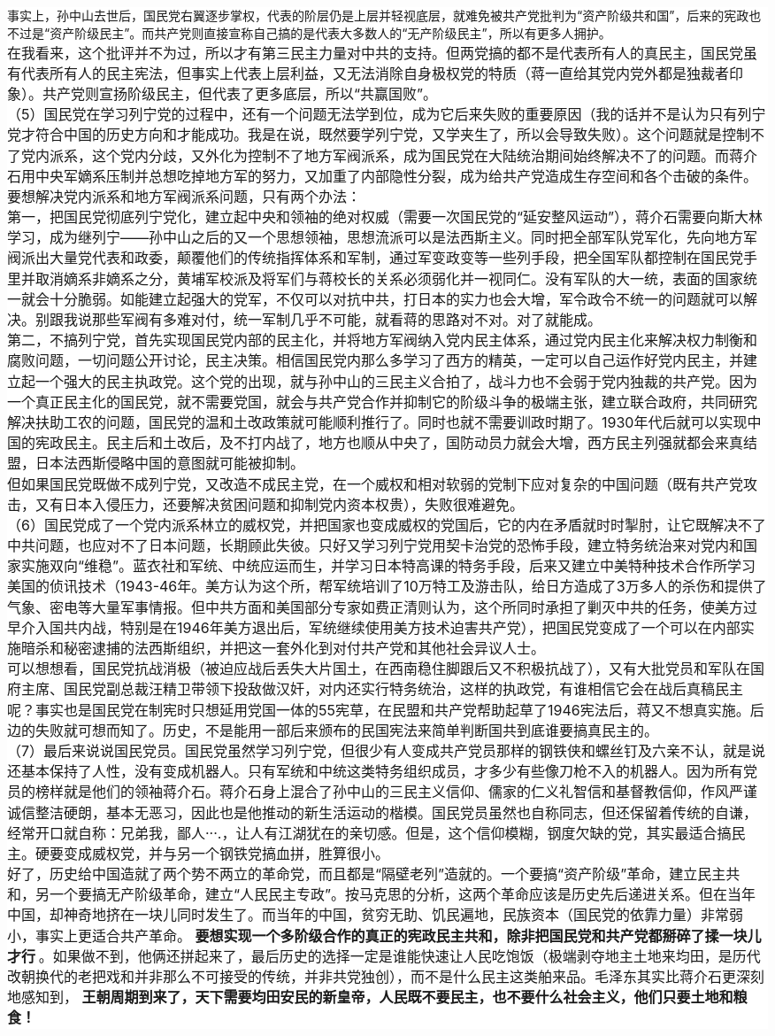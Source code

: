    事实上，孙中山去世后，国民党右翼逐步掌权，代表的阶层仍是上层并轻视底层，就难免被共产党批判为“资产阶级共和国”，后来的宪政也不过是“资产阶级民主”。而共产党则直接宣称自己搞的是代表大多数人的“无产阶级民主”，所以有更多人拥护。
  </span>
  <br/>
  <span style="font-size: 12pt;">
   在我看来，这个批评并不为过，所以才有第三民主力量对中共的支持。但两党搞的都不是代表所有人的真民主，国民党虽有代表所有人的民主宪法，但事实上代表上层利益，又无法消除自身极权党的特质（蒋一直给其党内党外都是独裁者印象）。共产党则宣扬阶级民主，但代表了更多底层，所以“共赢国败”。
  </span>
  <br/>
  <span style="font-size: 12pt;">
   （5）国民党在学习列宁党的过程中，还有一个问题无法学到位，成为它后来失败的重要原因（我的话并不是认为只有列宁党才符合中国的历史方向和才能成功。我是在说，既然要学列宁党，又学夹生了，所以会导致失败）。这个问题就是控制不了党内派系，这个党内分歧，又外化为控制不了地方军阀派系，成为国民党在大陆统治期间始终解决不了的问题。而蒋介石用中央军嫡系压制并总想吃掉地方军的努力，又加重了内部隐性分裂，成为给共产党造成生存空间和各个击破的条件。要想解决党内派系和地方军阀派系问题，只有两个办法：
  </span>
  <br/>
  <span style="font-size: 12pt;">
   第一，把国民党彻底列宁党化，建立起中央和领袖的绝对权威（需要一次国民党的“延安整风运动”），蒋介石需要向斯大林学习，成为继列宁——孙中山之后的又一个思想领袖，思想流派可以是法西斯主义。同时把全部军队党军化，先向地方军阀派出大量党代表和政委，颠覆他们的传统指挥体系和军制，通过军变政变等一些列手段，把全国军队都控制在国民党手里并取消嫡系非嫡系之分，黄埔军校派及将军们与蒋校长的关系必须弱化并一视同仁。没有军队的大一统，表面的国家统一就会十分脆弱。如能建立起强大的党军，不仅可以对抗中共，打日本的实力也会大增，军令政令不统一的问题就可以解决。别跟我说那些军阀有多难对付，统一军制几乎不可能，就看蒋的思路对不对。对了就能成。
  </span>
  <br/>
  <span style="font-size: 12pt;">
   第二，不搞列宁党，首先实现国民党内部的民主化，并将地方军阀纳入党内民主体系，通过党内民主化来解决权力制衡和腐败问题，一切问题公开讨论，民主决策。相信国民党内那么多学习了西方的精英，一定可以自己运作好党内民主，并建立起一个强大的民主执政党。这个党的出现，就与孙中山的三民主义合拍了，战斗力也不会弱于党内独裁的共产党。因为一个真正民主化的国民党，就不需要党国，就会与共产党合作并抑制它的阶级斗争的极端主张，建立联合政府，共同研究解决扶助工农的问题，国民党的温和土改政策就可能顺利推行了。同时也就不需要训政时期了。1930年代后就可以实现中国的宪政民主。民主后和土改后，及不打内战了，地方也顺从中央了，国防动员力就会大增，西方民主列强就都会来真结盟，日本法西斯侵略中国的意图就可能被抑制。
  </span>
  <br/>
  <span style="font-size: 12pt;">
   但如果国民党既做不成列宁党，又改造不成民主党，在一个威权和相对软弱的党制下应对复杂的中国问题（既有共产党攻击，又有日本入侵压力，还要解决贫困问题和抑制党内资本权贵），失败很难避免。
  </span>
  <br/>
  <span style="font-size: 12pt;">
   （6）国民党成了一个党内派系林立的威权党，并把国家也变成威权的党国后，它的内在矛盾就时时掣肘，让它既解决不了中共问题，也应对不了日本问题，长期顾此失彼。只好又学习列宁党用契卡治党的恐怖手段，建立特务统治来对党内和国家实施双向“维稳”。蓝衣社和军统、中统应运而生，并学习日本特高课的特务手段，后来又建立中美特种技术合作所学习美国的侦讯技术（1943-46年。美方认为这个所，帮军统培训了10万特工及游击队，给日方造成了3万多人的杀伤和提供了气象、密电等大量军事情报。但中共方面和美国部分专家如费正清则认为，这个所同时承担了剿灭中共的任务，使美方过早介入国共内战，特别是在1946年美方退出后，军统继续使用美方技术迫害共产党），把国民党变成了一个可以在内部实施暗杀和秘密逮捕的法西斯组织，并把这一套外化到对付共产党和其他社会异议人士。
  </span>
  <br/>
  <span style="font-size: 12pt;">
   可以想想看，国民党抗战消极（被迫应战后丢失大片国土，在西南稳住脚跟后又不积极抗战了），又有大批党员和军队在国府主席、国民党副总裁汪精卫带领下投敌做汉奸，对内还实行特务统治，这样的执政党，有谁相信它会在战后真稿民主呢？事实也是国民党在制宪时只想延用党国一体的55宪草，在民盟和共产党帮助起草了1946宪法后，蒋又不想真实施。后边的失败就可想而知了。历史，不是能用一部后来颁布的民国宪法来简单判断国共到底谁要搞真民主的。
  </span>
  <br/>
  <span style="font-size: 12pt;">
   （7）最后来说说国民党员。国民党虽然学习列宁党，但很少有人变成共产党员那样的钢铁侠和螺丝钉及六亲不认，就是说还基本保持了人性，没有变成机器人。只有军统和中统这类特务组织成员，才多少有些像刀枪不入的机器人。因为所有党员的榜样就是他们的领袖蒋介石。蒋介石身上混合了孙中山的三民主义信仰、儒家的仁义礼智信和基督教信仰，作风严谨诚信整洁硬朗，基本无恶习，因此也是他推动的新生活运动的楷模。国民党员虽然也自称同志，但还保留着传统的自谦，经常开口就自称：兄弟我，鄙人···.，让人有江湖犹在的亲切感。但是，这个信仰模糊，钢度欠缺的党，其实最适合搞民主。硬要变成威权党，并与另一个钢铁党搞血拼，胜算很小。
  </span>
  <br/>
  <span style="font-size: 12pt;">
   好了，历史给中国造就了两个势不两立的革命党，而且都是“隔壁老列”造就的。一个要搞“资产阶级”革命，建立民主共和，另一个要搞无产阶级革命，建立“人民民主专政”。按马克思的分析，这两个革命应该是历史先后递进关系。但在当年中国，却神奇地挤在一块儿同时发生了。而当年的中国，贫穷无助、饥民遍地，民族资本（国民党的依靠力量）非常弱小，事实上更适合共产革命。
   <b>
    要想实现一个多阶级合作的真正的宪政民主共和，除非把国民党和共产党都掰碎了揉一块儿才行
   </b>
   。如果做不到，他俩还拼起来了，最后历史的选择一定是谁能快速让人民吃饱饭（极端剥夺地主土地来均田，是历代改朝换代的老把戏和并非那么不可接受的传统，并非共党独创），而不是什么民主这类舶来品。毛泽东其实比蒋介石更深刻地感知到，
   <b>
    王朝周期到来了，天下需要均田安民的新皇帝，人民既不要民主，也不要什么社会主义，他们只要土地和粮食！
   </b>
  </span>